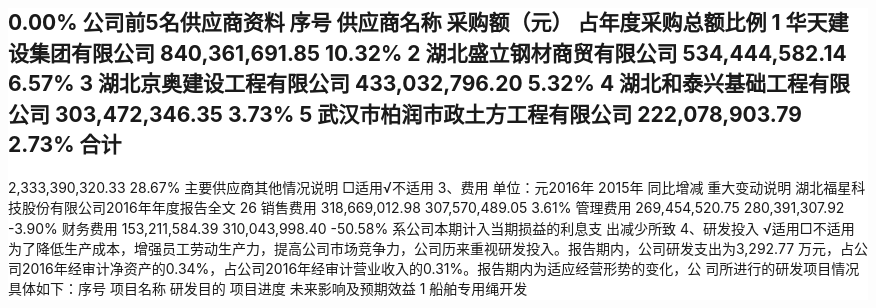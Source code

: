 0.00%
公司前5名供应商资料
序号
供应商名称
采购额（元）
占年度采购总额比例
1
华天建设集团有限公司
840,361,691.85
10.32%
2
湖北盛立钢材商贸有限公司
534,444,582.14
6.57%
3
湖北京奥建设工程有限公司
433,032,796.20
5.32%
4
湖北和泰兴基础工程有限公司
303,472,346.35
3.73%
5
武汉市柏润市政土方工程有限公司
222,078,903.79
2.73%
合计
--
2,333,390,320.33
28.67%
主要供应商其他情况说明
□适用√不适用
3、费用
单位：元2016年
2015年
同比增减
重大变动说明
湖北福星科技股份有限公司2016年年度报告全文
26
销售费用
318,669,012.98
307,570,489.05
3.61%
管理费用
269,454,520.75
280,391,307.92
-3.90%
财务费用
153,211,584.39
310,043,998.40
-50.58%
系公司本期计入当期损益的利息支
出减少所致
4、研发投入
√适用□不适用
为了降低生产成本，增强员工劳动生产力，提高公司市场竞争力，公司历来重视研发投入。报告期内，公司研发支出为3,292.77
万元，占公司2016年经审计净资产的0.34%，占公司2016年经审计营业收入的0.31%。报告期内为适应经营形势的变化，公
司所进行的研发项目情况具体如下：序号
项目名称
研发目的
项目进度
未来影响及预期效益
1
船舶专用绳开发